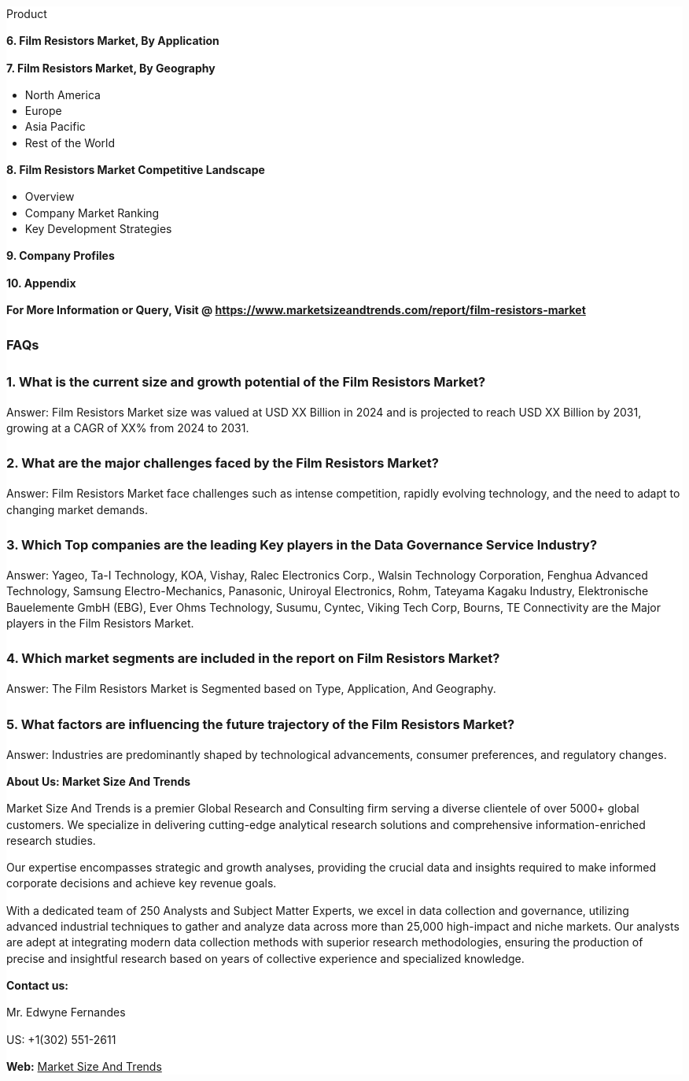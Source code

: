 Product</span></strong></p></div><div class="" data-test-id=""><p><strong><span class="">6. Film Resistors Market, By Application</span></strong></p></div><div class="" data-test-id=""><p><strong><span class="">7. Film Resistors Market, By Geography</span></strong></p></div><div class="" data-test-id=""><ul><li><span class="">North America</span></li><li><span class="">Europe</span></li><li><span class="">Asia Pacific</span></li><li><span class="">Rest of the World</span></li></ul></div><div class="" data-test-id=""><p><strong><span class="">8. Film Resistors Market Competitive Landscape</span></strong></p></div><div class="" data-test-id=""><ul><li><span class="">Overview</span></li><li><span class="">Company Market Ranking</span></li><li><span class="">Key Development Strategies</span></li></ul></div><div class="" data-test-id=""><p><strong><span class="">9. Company Profiles</span></strong></p></div><div class="" data-test-id=""><p><strong><span class="">10. Appendix</span></strong></p></div><div class="" data-test-id=""><p><strong><span class="">For More Information or Query, Visit @ <a href="https://www.marketsizeandtrends.com/report/film-resistors-market" target="_blank">https://www.marketsizeandtrends.com/report/film-resistors-market</a></span></strong></p></div><div class="" data-test-id=""><div class="article-main__content" data-test-id="publishing-text-block"><h3><strong><span class="">FAQs</span></strong></h3></div><div class="article-main__content" data-test-id="publishing-text-block"><h3><span class="">1. What is the current size and growth potential of the Film Resistors Market?</span></h3></div><div class="article-main__content" data-test-id="publishing-text-block"><p><span class="font-[700]">Answer</span><span class="">: Film Resistors Market size was valued at USD XX Billion in 2024 and is projected to reach USD XX Billion by 2031, growing at a CAGR of XX% from 2024 to 2031.</span></p></div><div class="article-main__content" data-test-id="publishing-text-block"><h3><span class="">2. What are the major challenges faced by the Film Resistors Market?</span></h3></div><div class="article-main__content" data-test-id="publishing-text-block"><p><span class="font-[700]">Answer</span><span class="">: Film Resistors Market face challenges such as intense competition, rapidly evolving technology, and the need to adapt to changing market demands.</span></p></div><div class="article-main__content" data-test-id="publishing-text-block"><h3><span class="">3. Which Top companies are the leading Key players in the Data Governance Service Industry?</span></h3></div><div class="article-main__content" data-test-id="publishing-text-block"><p><span class="font-[700]">Answer</span><span class="">: Yageo, Ta-I Technology, KOA, Vishay, Ralec Electronics Corp., Walsin Technology Corporation, Fenghua Advanced Technology, Samsung Electro-Mechanics, Panasonic, Uniroyal Electronics, Rohm, Tateyama Kagaku Industry, Elektronische Bauelemente GmbH (EBG), Ever Ohms Technology, Susumu, Cyntec, Viking Tech Corp, Bourns, TE Connectivity are the Major players in the Film Resistors Market.</span></p></div><div class="article-main__content" data-test-id="publishing-text-block"><h3><span class="">4. Which market segments are included in the report on Film Resistors Market?</span></h3></div><div class="article-main__content" data-test-id="publishing-text-block"><p><span class="font-[700]">Answer</span><span class="">: The Film Resistors Market is Segmented based on Type, Application, And Geography.</span></p></div><div class="article-main__content" data-test-id="publishing-text-block"><h3><span class="">5. What factors are influencing the future trajectory of the Film Resistors Market?</span></h3></div><div class="article-main__content" data-test-id="publishing-text-block"><p><span class="font-[700]">Answer:</span><span class="">&nbsp;Industries are predominantly shaped by technological advancements, consumer preferences, and regulatory changes.</span></p></div><p><strong><span class="">About Us: Market Size And Trends</span></strong></p></div><div class="" data-test-id=""><p><span class="">Market Size And Trends is a premier Global Research and Consulting firm serving a diverse clientele of over 5000+ global customers. We specialize in delivering cutting-edge analytical research solutions and comprehensive information-enriched research studies.</span></p></div><div class="" data-test-id=""><p><span class="">Our expertise encompasses strategic and growth analyses, providing the crucial data and insights required to make informed corporate decisions and achieve key revenue goals.</span></p></div><div class="" data-test-id=""><p><span class="">With a dedicated team of 250 Analysts and Subject Matter Experts, we excel in data collection and governance, utilizing advanced industrial techniques to gather and analyze data across more than 25,000 high-impact and niche markets. Our analysts are adept at integrating modern data collection methods with superior research methodologies, ensuring the production of precise and insightful research based on years of collective experience and specialized knowledge.</span></p></div><div class="" data-test-id=""><p><strong><span class="">Contact us:</span></strong></p></div><div class="" data-test-id=""><p><span class="">Mr. Edwyne Fernandes</span></p></div><div class="" data-test-id=""><p><span class="">US: +1(302) 551-2611<br /></span></p><p><span class=""><strong>Web:</strong> <a href="https://www.marketsizeandtrends.com/" target="_blank">Market Size And Trends</a></span></p></div>
